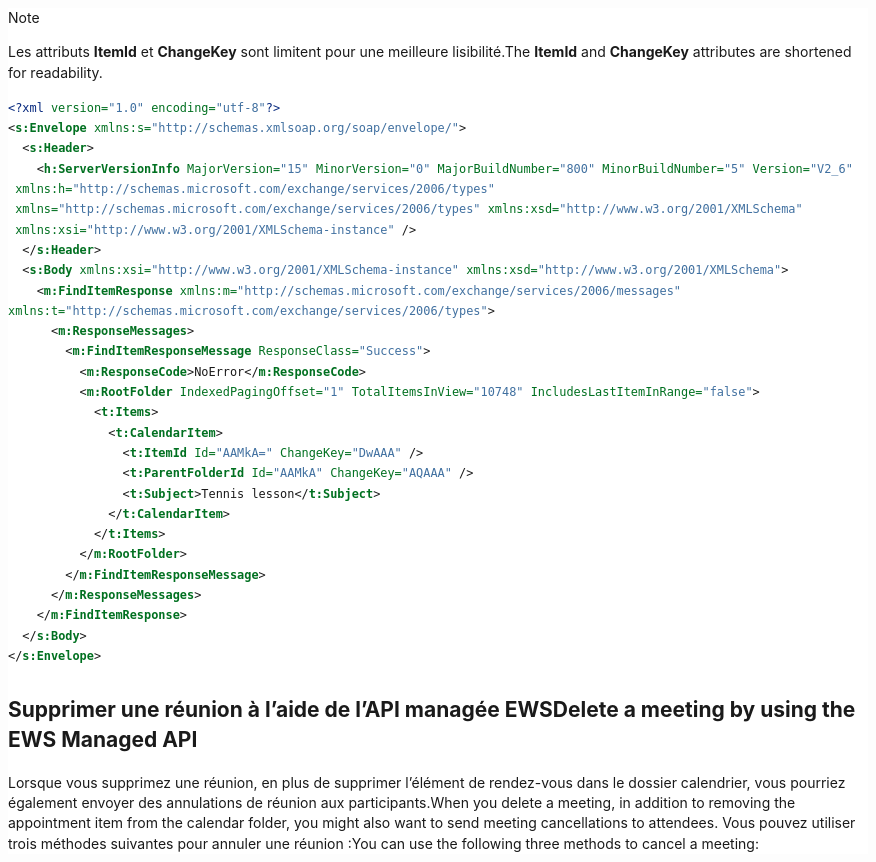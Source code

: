 > [!NOTE]
> <span data-ttu-id="8acb6-140">Les attributs **ItemId** et **ChangeKey** sont limitent pour une meilleure lisibilité.</span><span class="sxs-lookup"><span data-stu-id="8acb6-140">The **ItemId** and **ChangeKey** attributes are shortened for readability.</span></span> 
  
```XML
<?xml version="1.0" encoding="utf-8"?>
<s:Envelope xmlns:s="http://schemas.xmlsoap.org/soap/envelope/">
  <s:Header>
    <h:ServerVersionInfo MajorVersion="15" MinorVersion="0" MajorBuildNumber="800" MinorBuildNumber="5" Version="V2_6" 
 xmlns:h="http://schemas.microsoft.com/exchange/services/2006/types" 
 xmlns="http://schemas.microsoft.com/exchange/services/2006/types" xmlns:xsd="http://www.w3.org/2001/XMLSchema" 
 xmlns:xsi="http://www.w3.org/2001/XMLSchema-instance" />
  </s:Header>
  <s:Body xmlns:xsi="http://www.w3.org/2001/XMLSchema-instance" xmlns:xsd="http://www.w3.org/2001/XMLSchema">
    <m:FindItemResponse xmlns:m="http://schemas.microsoft.com/exchange/services/2006/messages" 
xmlns:t="http://schemas.microsoft.com/exchange/services/2006/types">
      <m:ResponseMessages>
        <m:FindItemResponseMessage ResponseClass="Success">
          <m:ResponseCode>NoError</m:ResponseCode>
          <m:RootFolder IndexedPagingOffset="1" TotalItemsInView="10748" IncludesLastItemInRange="false">
            <t:Items>
              <t:CalendarItem>
                <t:ItemId Id="AAMkA=" ChangeKey="DwAAA" />
                <t:ParentFolderId Id="AAMkA" ChangeKey="AQAAA" />
                <t:Subject>Tennis lesson</t:Subject>
              </t:CalendarItem>
            </t:Items>
          </m:RootFolder>
        </m:FindItemResponseMessage>
      </m:ResponseMessages>
    </m:FindItemResponse>
  </s:Body>
</s:Envelope>

```

<span data-ttu-id="8acb6-141"><a name="bk_DeleteMtgEWSMA"> </a></span><span class="sxs-lookup"><span data-stu-id="8acb6-141"></span></span>

## <a name="delete-a-meeting-by-using-the-ews-managed-api"></a><span data-ttu-id="8acb6-142">Supprimer une réunion à l’aide de l’API managée EWS</span><span class="sxs-lookup"><span data-stu-id="8acb6-142">Delete a meeting by using the EWS Managed API</span></span>

<span data-ttu-id="8acb6-143">Lorsque vous supprimez une réunion, en plus de supprimer l’élément de rendez-vous dans le dossier calendrier, vous pourriez également envoyer des annulations de réunion aux participants.</span><span class="sxs-lookup"><span data-stu-id="8acb6-143">When you delete a meeting, in addition to removing the appointment item from the calendar folder, you might also want to send meeting cancellations to attendees.</span></span> <span data-ttu-id="8acb6-144">Vous pouvez utiliser trois méthodes suivantes pour annuler une réunion :</span><span class="sxs-lookup"><span data-stu-id="8acb6-144">You can use the following three methods to cancel a meeting:</span></span>
  